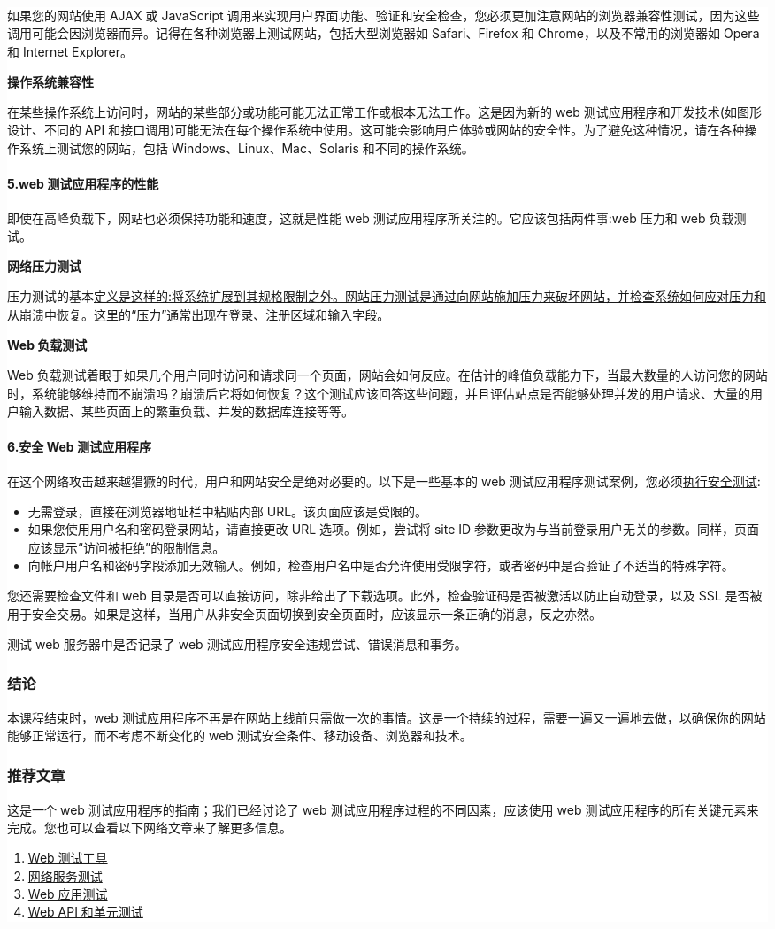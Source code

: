如果您的网站使用 AJAX 或 JavaScript 调用来实现用户界面功能、验证和安全检查，您必须更加注意网站的浏览器兼容性测试，因为这些调用可能会因浏览器而异。记得在各种浏览器上测试网站，包括大型浏览器如 Safari、Firefox 和 Chrome，以及不常用的浏览器如 Opera 和 Internet Explorer。

**操作系统兼容性**

在某些操作系统上访问时，网站的某些部分或功能可能无法正常工作或根本无法工作。这是因为新的 web 测试应用程序和开发技术(如图形设计、不同的 API 和接口调用)可能无法在每个操作系统中使用。这可能会影响用户体验或网站的安全性。为了避免这种情况，请在各种操作系统上测试您的网站，包括 Windows、Linux、Mac、Solaris 和不同的操作系统。

#### 5.web 测试应用程序的性能

即使在高峰负载下，网站也必须保持功能和速度，这就是性能 web 测试应用程序所关注的。它应该包括两件事:web 压力和 web 负载测试。

**网络压力测试**

压力测试的基本[定义是这样的:将系统扩展到其规格限制之外。网站压力测试是通过向网站施加压力来破坏网站，并检查系统如何应对压力和从崩溃中恢复。这里的“压力”通常出现在登录、注册区域和输入字段。](https://www.educba.com/what-is-stress-testing/)

**Web 负载测试**

Web 负载测试着眼于如果几个用户同时访问和请求同一个页面，网站会如何反应。在估计的峰值负载能力下，当最大数量的人访问您的网站时，系统能够维持而不崩溃吗？崩溃后它将如何恢复？这个测试应该回答这些问题，并且评估站点是否能够处理并发的用户请求、大量的用户输入数据、某些页面上的繁重负载、并发的数据库连接等等。

#### 6.安全 Web 测试应用程序

在这个网络攻击越来越猖獗的时代，用户和网站安全是绝对必要的。以下是一些基本的 web 测试应用程序测试案例，您必须[执行安全测试](https://www.educba.com/security-testing-tools/):

*   无需登录，直接在浏览器地址栏中粘贴内部 URL。该页面应该是受限的。
*   如果您使用用户名和密码登录网站，请直接更改 URL 选项。例如，尝试将 site ID 参数更改为与当前登录用户无关的参数。同样，页面应该显示“访问被拒绝”的限制信息。
*   向帐户用户名和密码字段添加无效输入。例如，检查用户名中是否允许使用受限字符，或者密码中是否验证了不适当的特殊字符。

您还需要检查文件和 web 目录是否可以直接访问，除非给出了下载选项。此外，检查验证码是否被激活以防止自动登录，以及 SSL 是否被用于安全交易。如果是这样，当用户从非安全页面切换到安全页面时，应该显示一条正确的消息，反之亦然。

测试 web 服务器中是否记录了 web 测试应用程序安全违规尝试、错误消息和事务。

### 结论

本课程结束时，web 测试应用程序不再是在网站上线前只需做一次的事情。这是一个持续的过程，需要一遍又一遍地去做，以确保你的网站能够正常运行，而不考虑不断变化的 web 测试安全条件、移动设备、浏览器和技术。

### 推荐文章

这是一个 web 测试应用程序的指南；我们已经讨论了 web 测试应用程序过程的不同因素，应该使用 web 测试应用程序的所有关键元素来完成。您也可以查看以下网络文章来了解更多信息。

1.  [Web 测试工具](https://www.educba.com/web-testing-tools/)
2.  [网络服务测试](https://www.educba.com/web-services-testing/)
3.  [Web 应用测试](https://www.educba.com/web-application-testing/)
4.  [Web API 和单元测试](https://www.educba.com/course/web-api-and-unit-testing/)





